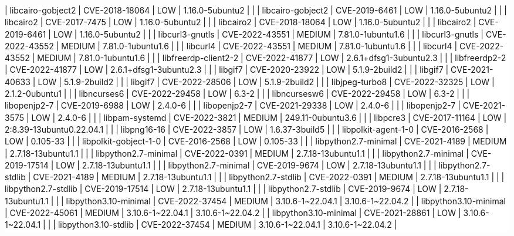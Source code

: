 | libcairo-gobject2         |    CVE-2018-18064   |   LOW  |  1.16.0-5ubuntu2 |  |
| libcairo-gobject2         |    CVE-2019-6461   |   LOW  |  1.16.0-5ubuntu2 |  |
| libcairo2         |    CVE-2017-7475   |   LOW  |  1.16.0-5ubuntu2 |  |
| libcairo2         |    CVE-2018-18064   |   LOW  |  1.16.0-5ubuntu2 |  |
| libcairo2         |    CVE-2019-6461   |   LOW  |  1.16.0-5ubuntu2 |  |
| libcurl3-gnutls         |    CVE-2022-43551   |   MEDIUM  |  7.81.0-1ubuntu1.6 |  |
| libcurl3-gnutls         |    CVE-2022-43552   |   MEDIUM  |  7.81.0-1ubuntu1.6 |  |
| libcurl4         |    CVE-2022-43551   |   MEDIUM  |  7.81.0-1ubuntu1.6 |  |
| libcurl4         |    CVE-2022-43552   |   MEDIUM  |  7.81.0-1ubuntu1.6 |  |
| libfreerdp-client2-2         |    CVE-2022-41877   |   LOW  |  2.6.1+dfsg1-3ubuntu2.3 |  |
| libfreerdp2-2         |    CVE-2022-41877   |   LOW  |  2.6.1+dfsg1-3ubuntu2.3 |  |
| libgif7         |    CVE-2020-23922   |   LOW  |  5.1.9-2build2 |  |
| libgif7         |    CVE-2021-40633   |   LOW  |  5.1.9-2build2 |  |
| libgif7         |    CVE-2022-28506   |   LOW  |  5.1.9-2build2 |  |
| libjpeg-turbo8         |    CVE-2022-32325   |   LOW  |  2.1.2-0ubuntu1 |  |
| libncurses6         |    CVE-2022-29458   |   LOW  |  6.3-2 |  |
| libncursesw6         |    CVE-2022-29458   |   LOW  |  6.3-2 |  |
| libopenjp2-7         |    CVE-2019-6988   |   LOW  |  2.4.0-6 |  |
| libopenjp2-7         |    CVE-2021-29338   |   LOW  |  2.4.0-6 |  |
| libopenjp2-7         |    CVE-2021-3575   |   LOW  |  2.4.0-6 |  |
| libpam-systemd         |    CVE-2022-3821   |   MEDIUM  |  249.11-0ubuntu3.6 |  |
| libpcre3         |    CVE-2017-11164   |   LOW  |  2:8.39-13ubuntu0.22.04.1 |  |
| libpng16-16         |    CVE-2022-3857   |   LOW  |  1.6.37-3build5 |  |
| libpolkit-agent-1-0         |    CVE-2016-2568   |   LOW  |  0.105-33 |  |
| libpolkit-gobject-1-0         |    CVE-2016-2568   |   LOW  |  0.105-33 |  |
| libpython2.7-minimal         |    CVE-2021-4189   |   MEDIUM  |  2.7.18-13ubuntu1.1 |  |
| libpython2.7-minimal         |    CVE-2022-0391   |   MEDIUM  |  2.7.18-13ubuntu1.1 |  |
| libpython2.7-minimal         |    CVE-2019-17514   |   LOW  |  2.7.18-13ubuntu1.1 |  |
| libpython2.7-minimal         |    CVE-2019-9674   |   LOW  |  2.7.18-13ubuntu1.1 |  |
| libpython2.7-stdlib         |    CVE-2021-4189   |   MEDIUM  |  2.7.18-13ubuntu1.1 |  |
| libpython2.7-stdlib         |    CVE-2022-0391   |   MEDIUM  |  2.7.18-13ubuntu1.1 |  |
| libpython2.7-stdlib         |    CVE-2019-17514   |   LOW  |  2.7.18-13ubuntu1.1 |  |
| libpython2.7-stdlib         |    CVE-2019-9674   |   LOW  |  2.7.18-13ubuntu1.1 |  |
| libpython3.10-minimal         |    CVE-2022-37454   |   MEDIUM  |  3.10.6-1~22.04.1 | 3.10.6-1~22.04.2 |
| libpython3.10-minimal         |    CVE-2022-45061   |   MEDIUM  |  3.10.6-1~22.04.1 | 3.10.6-1~22.04.2 |
| libpython3.10-minimal         |    CVE-2021-28861   |   LOW  |  3.10.6-1~22.04.1 |  |
| libpython3.10-stdlib         |    CVE-2022-37454   |   MEDIUM  |  3.10.6-1~22.04.1 | 3.10.6-1~22.04.2 |